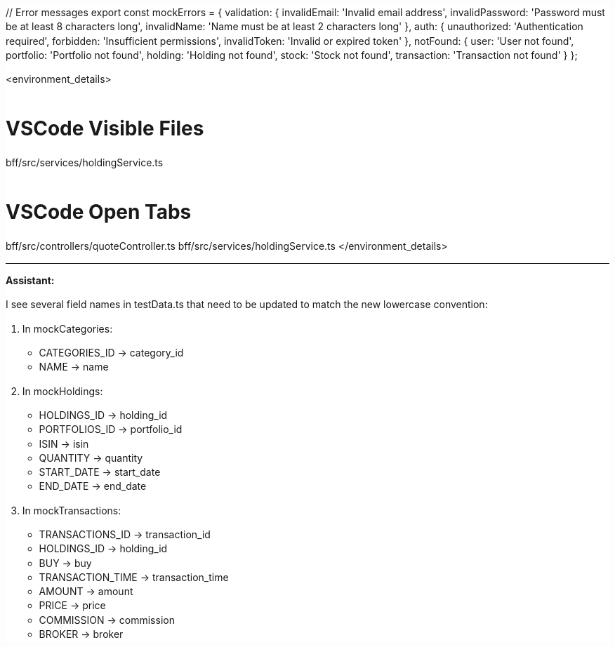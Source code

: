 // Error messages
export const mockErrors = {
  validation: {
    invalidEmail: 'Invalid email address',
    invalidPassword: 'Password must be at least 8 characters long',
    invalidName: 'Name must be at least 2 characters long'
  },
  auth: {
    unauthorized: 'Authentication required',
    forbidden: 'Insufficient permissions',
    invalidToken: 'Invalid or expired token'
  },
  notFound: {
    user: 'User not found',
    portfolio: 'Portfolio not found',
    holding: 'Holding not found',
    stock: 'Stock not found',
    transaction: 'Transaction not found'
  }
};

<environment_details>
# VSCode Visible Files
bff/src/services/holdingService.ts

# VSCode Open Tabs
bff/src/controllers/quoteController.ts
bff/src/services/holdingService.ts
</environment_details>

---

**Assistant:**

<thinking>
I see several field names in testData.ts that need to be updated to match the new lowercase convention:

1. In mockCategories:
   - CATEGORIES_ID -> category_id
   - NAME -> name

2. In mockHoldings:
   - HOLDINGS_ID -> holding_id
   - PORTFOLIOS_ID -> portfolio_id
   - ISIN -> isin
   - QUANTITY -> quantity
   - START_DATE -> start_date
   - END_DATE -> end_date

3. In mockTransactions:
   - TRANSACTIONS_ID -> transaction_id
   - HOLDINGS_ID -> holding_id
   - BUY -> buy
   - TRANSACTION_TIME -> transaction_time
   - AMOUNT -> amount
   - PRICE -> price
   - COMMISSION -> commission
   - BROKER -> broker
